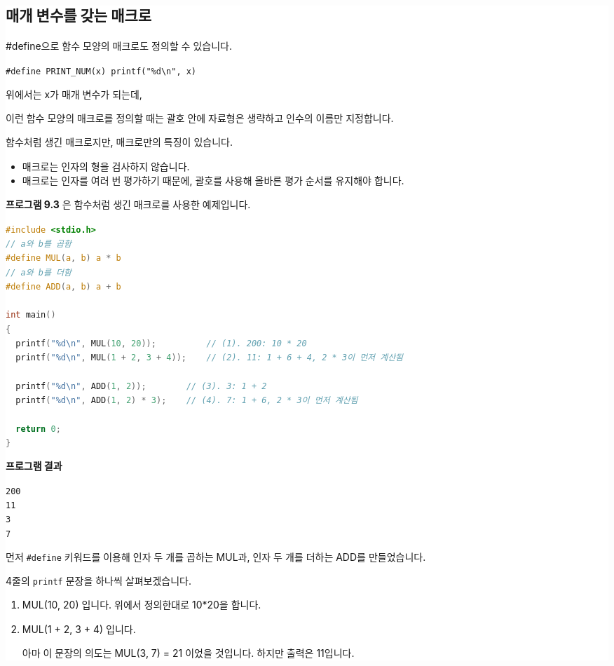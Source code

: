 
## 매개 변수를 갖는 매크로

#define으로 함수 모양의 매크로도 정의할 수 있습니다.  

```
#define PRINT_NUM(x) printf("%d\n", x)
```

위에서는 x가 매개 변수가 되는데,  

이런 함수 모양의 매크로를 정의할 때는 괄호 안에 자료형은 생략하고 인수의 이름만 지정합니다.  

함수처럼 생긴 매크로지만, 매크로만의 특징이 있습니다.  

- 매크로는 인자의 형을 검사하지 않습니다.  
- 매크로는 인자를 여러 번 평가하기 때문에, 괄호를 사용해 올바른 평가 순서를 유지해야 합니다.

**프로그램 9.3** 은 함수처럼 생긴 매크로를 사용한 예제입니다.  

```c
#include <stdio.h>
// a와 b를 곱함
#define MUL(a, b) a * b
// a와 b를 더함
#define ADD(a, b) a + b

int main()
{
  printf("%d\n", MUL(10, 20));          // (1). 200: 10 * 20
  printf("%d\n", MUL(1 + 2, 3 + 4));    // (2). 11: 1 + 6 + 4, 2 * 3이 먼저 계산됨

  printf("%d\n", ADD(1, 2));        // (3). 3: 1 + 2
  printf("%d\n", ADD(1, 2) * 3);    // (4). 7: 1 + 6, 2 * 3이 먼저 계산됨

  return 0;
}
 ```

**프로그램 결과**

```
200
11
3
7
```



먼저 `#define` 키워드를 이용해 인자 두 개를 곱하는 MUL과, 인자 두 개를 더하는 ADD를 만들었습니다.  

4줄의 `printf` 문장을 하나씩 살펴보겠습니다.  

1. MUL(10, 20) 입니다. 위에서 정의한대로 10*20을 합니다.  

2. MUL(1 + 2, 3 + 4) 입니다.  

   아마 이 문장의 의도는 MUL(3, 7) = 21 이었을 것입니다.  하지만 출력은 11입니다.
